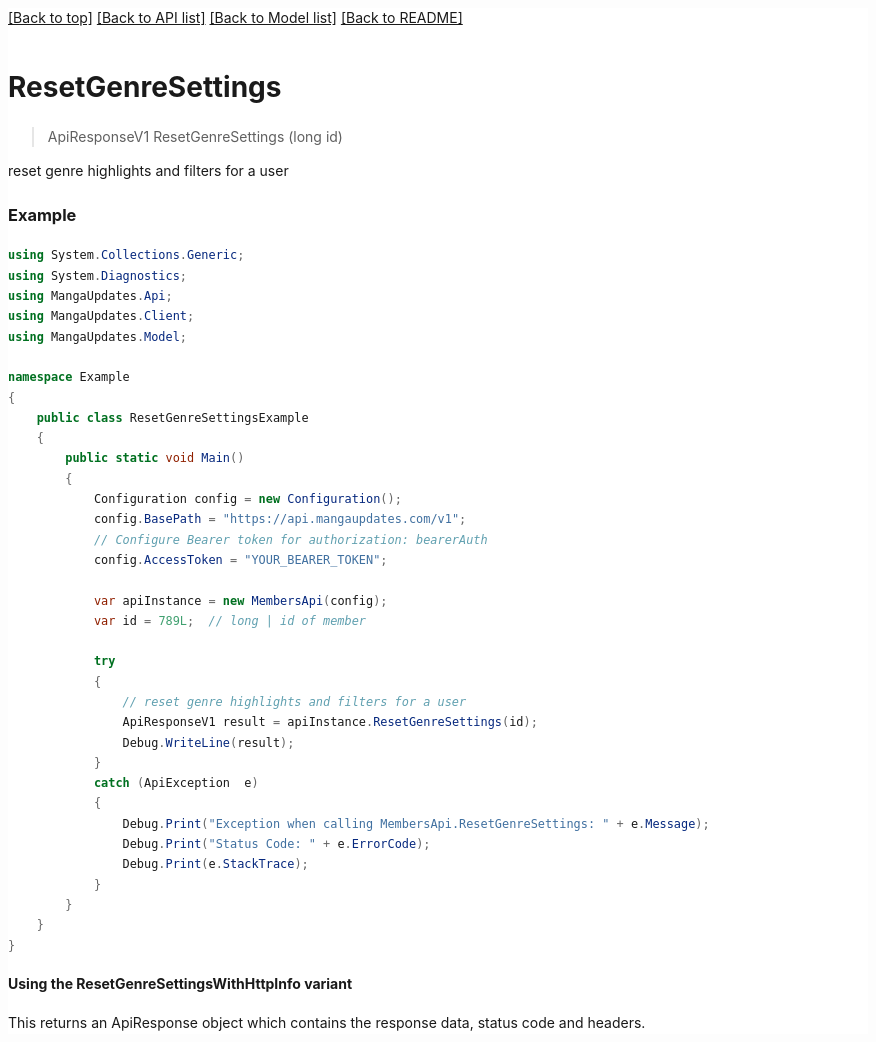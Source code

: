 [[Back to top]](#) [[Back to API list]](../README.md#documentation-for-api-endpoints) [[Back to Model list]](../README.md#documentation-for-models) [[Back to README]](../README.md)

<a id="resetgenresettings"></a>
# **ResetGenreSettings**
> ApiResponseV1 ResetGenreSettings (long id)

reset genre highlights and filters for a user

### Example
```csharp
using System.Collections.Generic;
using System.Diagnostics;
using MangaUpdates.Api;
using MangaUpdates.Client;
using MangaUpdates.Model;

namespace Example
{
    public class ResetGenreSettingsExample
    {
        public static void Main()
        {
            Configuration config = new Configuration();
            config.BasePath = "https://api.mangaupdates.com/v1";
            // Configure Bearer token for authorization: bearerAuth
            config.AccessToken = "YOUR_BEARER_TOKEN";

            var apiInstance = new MembersApi(config);
            var id = 789L;  // long | id of member

            try
            {
                // reset genre highlights and filters for a user
                ApiResponseV1 result = apiInstance.ResetGenreSettings(id);
                Debug.WriteLine(result);
            }
            catch (ApiException  e)
            {
                Debug.Print("Exception when calling MembersApi.ResetGenreSettings: " + e.Message);
                Debug.Print("Status Code: " + e.ErrorCode);
                Debug.Print(e.StackTrace);
            }
        }
    }
}
```

#### Using the ResetGenreSettingsWithHttpInfo variant
This returns an ApiResponse object which contains the response data, status code and headers.
